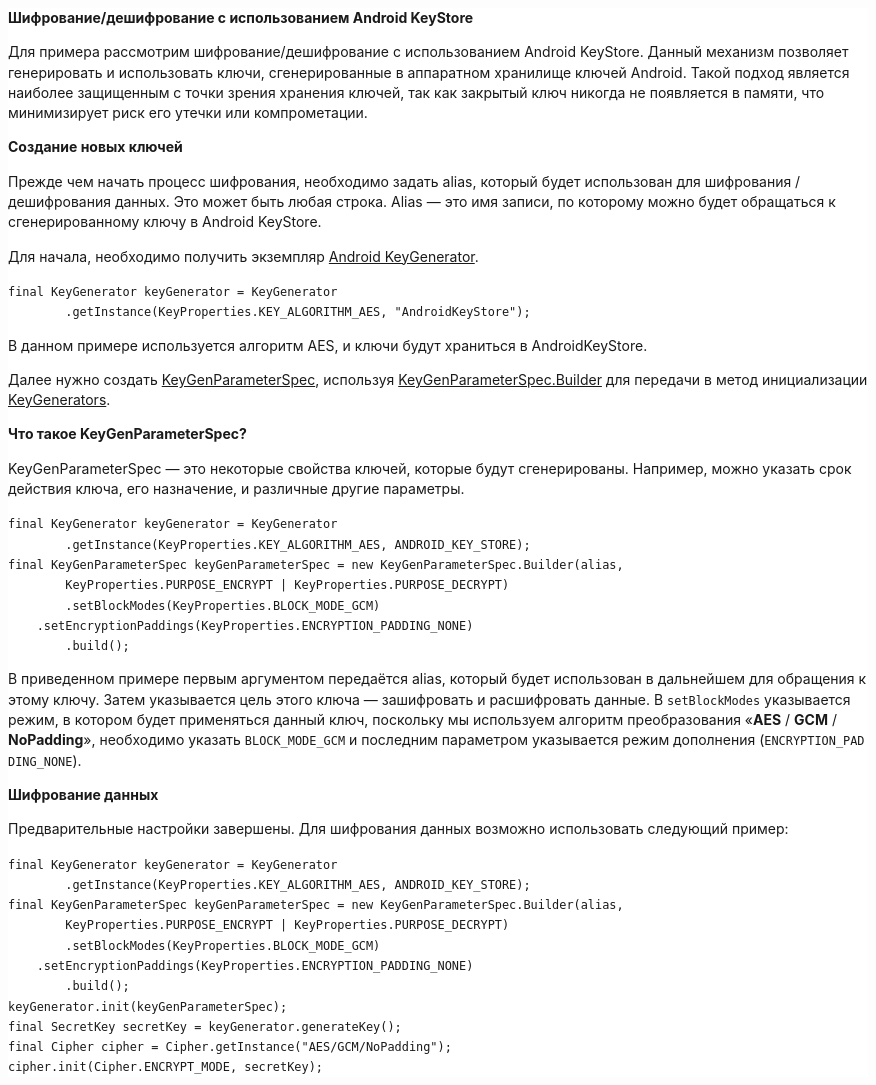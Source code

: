 
**Шифрование/дешифрование с использованием Android KeyStore**

Для примера рассмотрим шифрование/дешифрование с использованием Android KeyStore. Данный механизм позволяет генерировать и использовать ключи, сгенерированные в аппаратном хранилище ключей Android. Такой подход является наиболее защищенным с точки зрения хранения ключей, так как закрытый ключ никогда не появляется в памяти, что минимизирует риск его утечки или компрометации.

**Создание новых ключей**

Прежде чем начать процесс шифрования, необходимо задать alias, который будет использован для шифрования / дешифрования данных. Это может быть любая строка. Alias — это имя записи, по которому можно будет обращаться к сгенерированному ключу в Android KeyStore.

Для начала, необходимо получить экземпляр [Android KeyGenerator](https://developer.android.com/reference/javax/crypto/KeyGenerator).

    final KeyGenerator keyGenerator = KeyGenerator
            .getInstance(KeyProperties.KEY_ALGORITHM_AES, "AndroidKeyStore");

В данном примере используется алгоритм AES, и ключи будут храниться в AndroidKeyStore.

Далее нужно создать [KeyGenParameterSpec](https://developer.android.com/reference/android/security/keystore/KeyGenParameterSpec.html), используя [KeyGenParameterSpec.Builder](https://developer.android.com/reference/android/security/keystore/KeyGenParameterSpec.Builder.html) для передачи в метод инициализации [KeyGenerators](https://developer.android.com/reference/android/security/keystore/KeyGenParameterSpec.Builder.html).

**Что такое KeyGenParameterSpec?**

KeyGenParameterSpec — это некоторые свойства ключей, которые будут сгенерированы. Например, можно указать срок действия ключа, его назначение, и различные другие параметры.

    final KeyGenerator keyGenerator = KeyGenerator
            .getInstance(KeyProperties.KEY_ALGORITHM_AES, ANDROID_KEY_STORE);
    final KeyGenParameterSpec keyGenParameterSpec = new KeyGenParameterSpec.Builder(alias,
            KeyProperties.PURPOSE_ENCRYPT | KeyProperties.PURPOSE_DECRYPT)
            .setBlockModes(KeyProperties.BLOCK_MODE_GCM)
        .setEncryptionPaddings(KeyProperties.ENCRYPTION_PADDING_NONE)
            .build();

В приведенном примере первым аргументом передаётся alias, который будет использован в дальнейшем для обращения к этому ключу. Затем указывается цель этого ключа — зашифровать и расшифровать данные. В `setBlockModes` указывается режим, в котором будет применяться данный ключ, поскольку мы используем алгоритм преобразования «**AES** / **GCM** / **NoPadding**», необходимо указать `BLOCK_MODE_GCM` и последним параметром указывается режим дополнения (`ENCRYPTION_PADDING_NONE`).

**Шифрование данных**

Предварительные настройки завершены. Для шифрования данных возможно использовать следующий пример:

    final KeyGenerator keyGenerator = KeyGenerator
            .getInstance(KeyProperties.KEY_ALGORITHM_AES, ANDROID_KEY_STORE);
    final KeyGenParameterSpec keyGenParameterSpec = new KeyGenParameterSpec.Builder(alias,
            KeyProperties.PURPOSE_ENCRYPT | KeyProperties.PURPOSE_DECRYPT)
            .setBlockModes(KeyProperties.BLOCK_MODE_GCM)
        .setEncryptionPaddings(KeyProperties.ENCRYPTION_PADDING_NONE)
            .build();
    keyGenerator.init(keyGenParameterSpec);
    final SecretKey secretKey = keyGenerator.generateKey();
    final Cipher cipher = Cipher.getInstance("AES/GCM/NoPadding");
    cipher.init(Cipher.ENCRYPT_MODE, secretKey);
